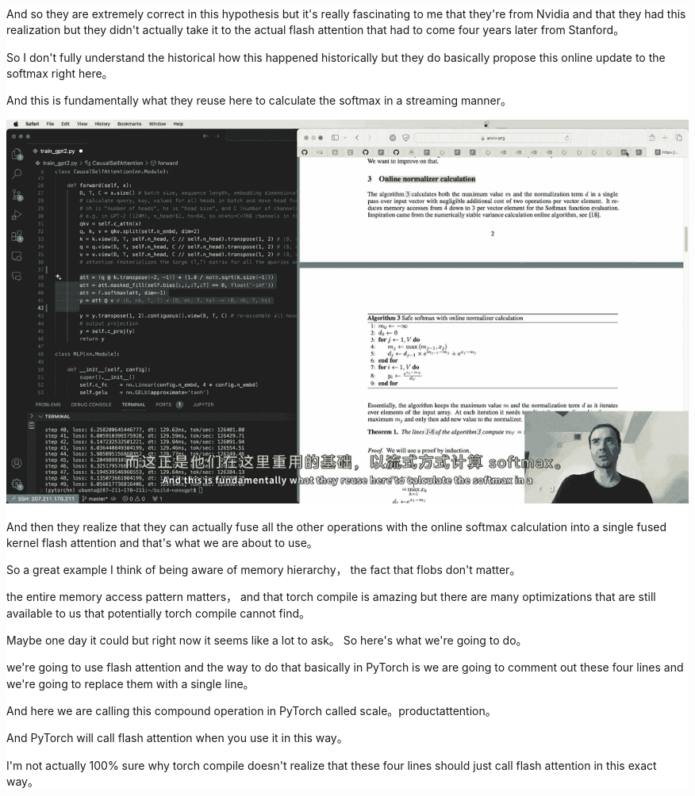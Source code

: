  And so they are extremely correct in this hypothesis but it's really fascinating to me that they're from Nvidia and that they had this realization but they didn't actually take it to the actual flash attention that had to come four years later from Stanford。

 So I don't fully understand the historical how this happened historically but they do basically propose this online update to the softmax right here。

 And this is fundamentally what they reuse here to calculate the softmax in a streaming manner。



![](img/fffe638cf84a8d1e020ce63d0efeee6e_167.png)

 And then they realize that they can actually fuse all the other operations with the online softmax calculation into a single fused kernel flash attention and that's what we are about to use。

 So a great example I think of being aware of memory hierarchy， the fact that flobs don't matter。

 the entire memory access pattern matters， and that torch compile is amazing but there are many optimizations that are still available to us that potentially torch compile cannot find。

 Maybe one day it could but right now it seems like a lot to ask。 So here's what we're going to do。

 we're going to use flash attention and the way to do that basically in PyTorch is we are going to comment out these four lines and we're going to replace them with a single line。

 And here we are calling this compound operation in PyTorch called scale。productattention。

 And PyTorch will call flash attention when you use it in this way。

 I'm not actually 100% sure why torch compile doesn't realize that these four lines should just call flash attention in this exact way。
